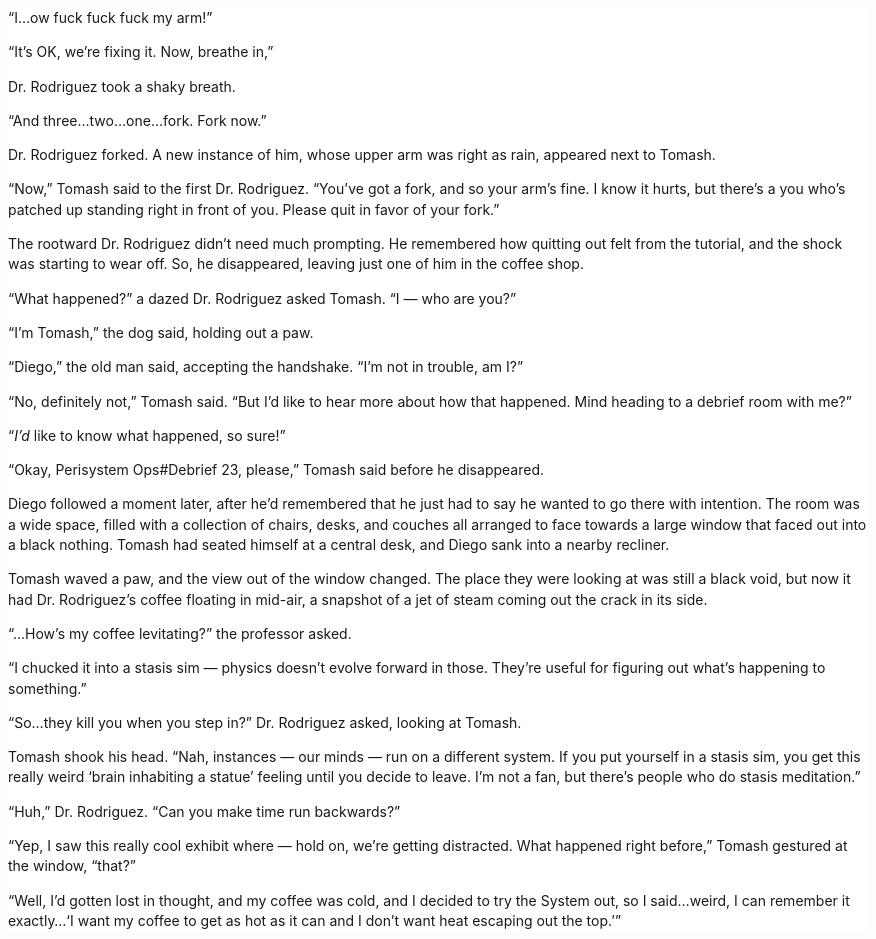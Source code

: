 “I…ow fuck fuck fuck my arm!”

“It’s OK, we’re fixing it. Now, breathe in,”

Dr. Rodriguez took a shaky breath.

“And three…two…one…fork. Fork now.”

Dr. Rodriguez forked. A new instance of him, whose upper arm was right as rain, appeared next to Tomash.

“Now,” Tomash said to the first Dr. Rodriguez. “You’ve got a fork, and so your arm’s fine. I know it hurts, but there’s a you who’s patched up standing right in front of you. Please quit in favor of your fork.”

The rootward Dr. Rodriguez didn’t need much prompting. He remembered how quitting out felt from the tutorial, and the shock was starting to wear off. So, he disappeared, leaving just one of him in the coffee shop.

“What happened?” a dazed Dr. Rodriguez asked Tomash. “I — who are you?”

“I’m Tomash,” the dog said, holding out a paw.

“Diego,” the old man said, accepting the handshake. “I’m not in trouble, am I?”

“No, definitely not,” Tomash said. “But I’d like to hear more about how that happened. Mind heading to a debrief room with me?”

“_I’d_ like to know what happened, so sure!”

“Okay, Perisystem Ops#Debrief 23, please,” Tomash said before he disappeared.

Diego followed a moment later, after he’d remembered that he just had to say he wanted to go there with intention. The room was a wide space, filled with a collection of chairs, desks, and couches all arranged to face towards a large window that faced out into a black nothing. Tomash had seated himself at a central desk, and Diego sank into a nearby recliner.

Tomash waved a paw, and the view out of the window changed. The place they were looking at was still a black void, but now it had Dr. Rodriguez’s coffee floating in mid-air, a snapshot of a jet of steam coming out the crack in its side.

“…How’s my coffee levitating?” the professor asked.

“I chucked it into a stasis sim — physics doesn’t evolve forward in those. They’re useful for figuring out what’s happening to something.”

“So…they kill you when you step in?” Dr. Rodriguez asked, looking at Tomash.

Tomash shook his head. “Nah, instances — our minds — run on a different system. If you put yourself in a stasis sim, you get this really weird ‘brain inhabiting a statue’ feeling until you decide to leave. I’m not a fan, but there’s people who do stasis meditation.”

“Huh,” Dr. Rodriguez. “Can you make time run backwards?”

“Yep, I saw this really cool exhibit where — hold on, we’re getting distracted. What happened right before,” Tomash gestured at the window, “that?”

“Well, I’d gotten lost in thought, and my coffee was cold, and I decided to try the System out, so I said…weird, I can remember it exactly…‘I want my coffee to get as hot as it can and I don’t want heat escaping out the top.’”
